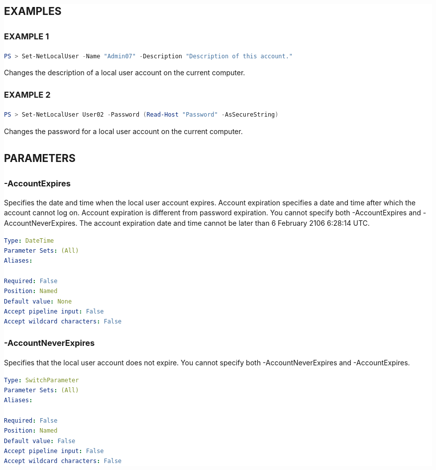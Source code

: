 ## EXAMPLES

### EXAMPLE 1
```powershell
PS > Set-NetLocalUser -Name "Admin07" -Description "Description of this account."
```

Changes the description of a local user account on the current computer.

### EXAMPLE 2
```powershell
PS > Set-NetLocalUser User02 -Password (Read-Host "Password" -AsSecureString)
```

Changes the password for a local user account on the current computer.

## PARAMETERS

### -AccountExpires
Specifies the date and time when the local user account expires.
Account expiration specifies a date and time after which the account cannot log on.
Account expiration is different from password expiration.
You cannot specify both -AccountExpires and -AccountNeverExpires.
The account expiration date and time cannot be later than 6 February 2106 6:28:14 UTC.

```yaml
Type: DateTime
Parameter Sets: (All)
Aliases:

Required: False
Position: Named
Default value: None
Accept pipeline input: False
Accept wildcard characters: False
```

### -AccountNeverExpires
Specifies that the local user account does not expire.
You cannot specify both -AccountNeverExpires and -AccountExpires.

```yaml
Type: SwitchParameter
Parameter Sets: (All)
Aliases:

Required: False
Position: Named
Default value: False
Accept pipeline input: False
Accept wildcard characters: False
```

